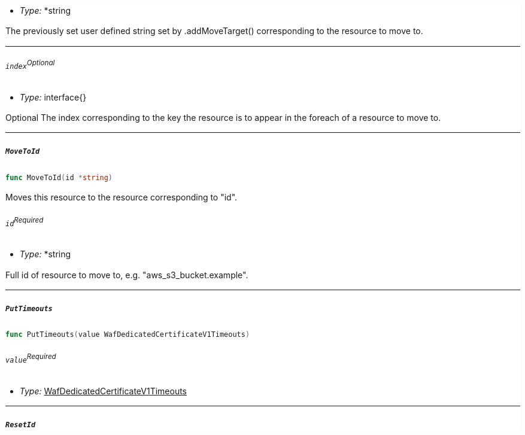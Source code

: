 - *Type:* *string

The previously set user defined string set by .addMoveTarget() corresponding to the resource to move to.

---

###### `index`<sup>Optional</sup> <a name="index" id="@cdktf/provider-opentelekomcloud.wafDedicatedCertificateV1.WafDedicatedCertificateV1.moveTo.parameter.index"></a>

- *Type:* interface{}

Optional The index corresponding to the key the resource is to appear in the foreach of a resource to move to.

---

##### `MoveToId` <a name="MoveToId" id="@cdktf/provider-opentelekomcloud.wafDedicatedCertificateV1.WafDedicatedCertificateV1.moveToId"></a>

```go
func MoveToId(id *string)
```

Moves this resource to the resource corresponding to "id".

###### `id`<sup>Required</sup> <a name="id" id="@cdktf/provider-opentelekomcloud.wafDedicatedCertificateV1.WafDedicatedCertificateV1.moveToId.parameter.id"></a>

- *Type:* *string

Full id of resource to move to, e.g. "aws_s3_bucket.example".

---

##### `PutTimeouts` <a name="PutTimeouts" id="@cdktf/provider-opentelekomcloud.wafDedicatedCertificateV1.WafDedicatedCertificateV1.putTimeouts"></a>

```go
func PutTimeouts(value WafDedicatedCertificateV1Timeouts)
```

###### `value`<sup>Required</sup> <a name="value" id="@cdktf/provider-opentelekomcloud.wafDedicatedCertificateV1.WafDedicatedCertificateV1.putTimeouts.parameter.value"></a>

- *Type:* <a href="#@cdktf/provider-opentelekomcloud.wafDedicatedCertificateV1.WafDedicatedCertificateV1Timeouts">WafDedicatedCertificateV1Timeouts</a>

---

##### `ResetId` <a name="ResetId" id="@cdktf/provider-opentelekomcloud.wafDedicatedCertificateV1.WafDedicatedCertificateV1.resetId"></a>
